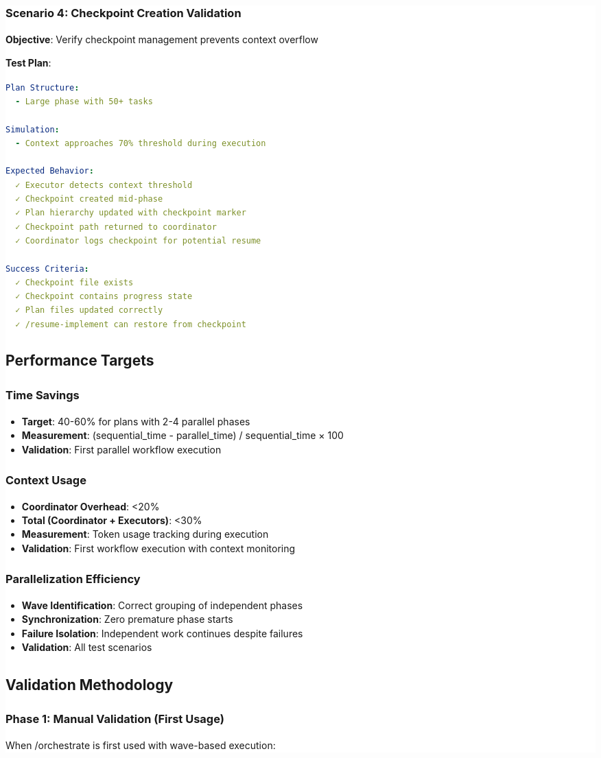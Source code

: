 ### Scenario 4: Checkpoint Creation Validation

**Objective**: Verify checkpoint management prevents context overflow

**Test Plan**:
```yaml
Plan Structure:
  - Large phase with 50+ tasks

Simulation:
  - Context approaches 70% threshold during execution

Expected Behavior:
  ✓ Executor detects context threshold
  ✓ Checkpoint created mid-phase
  ✓ Plan hierarchy updated with checkpoint marker
  ✓ Checkpoint path returned to coordinator
  ✓ Coordinator logs checkpoint for potential resume

Success Criteria:
  ✓ Checkpoint file exists
  ✓ Checkpoint contains progress state
  ✓ Plan files updated correctly
  ✓ /resume-implement can restore from checkpoint
```

## Performance Targets

### Time Savings
- **Target**: 40-60% for plans with 2-4 parallel phases
- **Measurement**: (sequential_time - parallel_time) / sequential_time × 100
- **Validation**: First parallel workflow execution

### Context Usage
- **Coordinator Overhead**: <20%
- **Total (Coordinator + Executors)**: <30%
- **Measurement**: Token usage tracking during execution
- **Validation**: First workflow execution with context monitoring

### Parallelization Efficiency
- **Wave Identification**: Correct grouping of independent phases
- **Synchronization**: Zero premature phase starts
- **Failure Isolation**: Independent work continues despite failures
- **Validation**: All test scenarios

## Validation Methodology

### Phase 1: Manual Validation (First Usage)

When /orchestrate is first used with wave-based execution:
